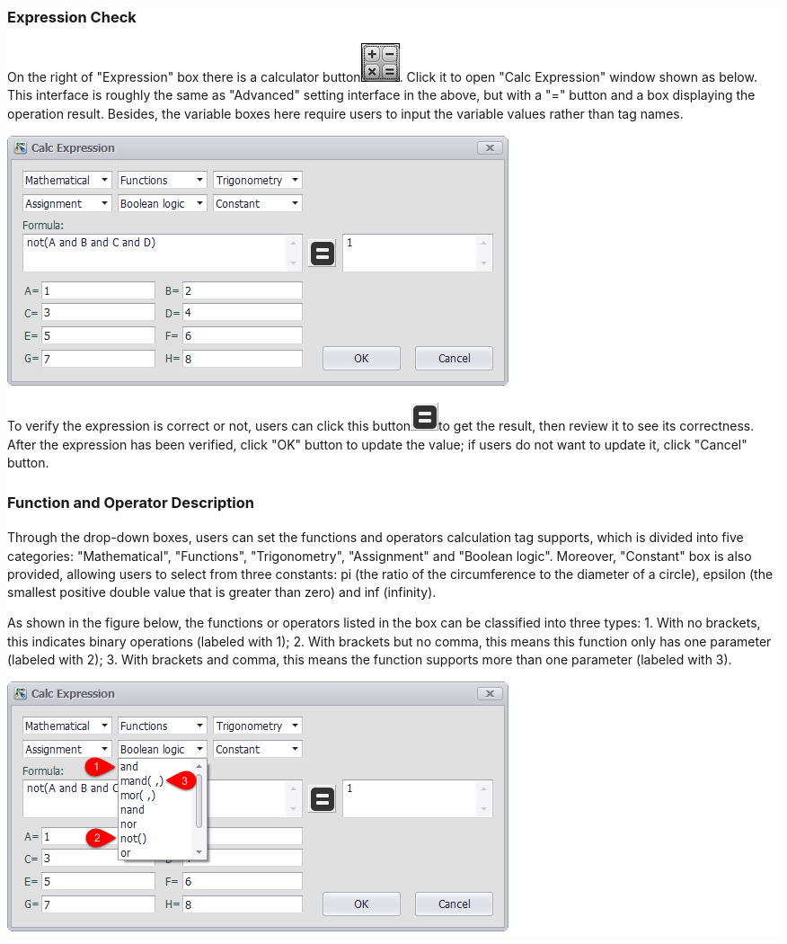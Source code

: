 ### Expression Check

On the right of "Expression" box there is a calculator button![](CalcTag_3.png). Click it to open "Calc Expression" window shown as below. This interface is roughly the same as "Advanced" setting interface in the above, but with a "=" button and a box displaying the operation result. Besides, the variable boxes here require users to input the variable values rather than tag names.

![](CalcTag_2.png)

To verify the expression is correct or not, users can click this button![](CalcTag_4.png)to get the result, then review it to see its correctness. After the expression has been verified, click "OK" button to update the value; if users do not want to update it, click "Cancel" button.　

### Function and Operator Description

Through the drop-down boxes, users can set the functions and operators calculation tag supports, which is divided into five categories: "Mathematical", "Functions", "Trigonometry", "Assignment" and "Boolean logic". Moreover, "Constant" box is also provided, allowing users to select from three constants: pi (the ratio of the circumference to the diameter of a circle), epsilon (the smallest positive double value that is greater than zero) and inf (infinity).

As shown in the figure below, the functions or operators listed in the box can be classified into three types: 1. With no brackets, this indicates binary operations (labeled with 1); 2. With brackets but no comma, this means this function only has one parameter (labeled with 2); 3. With brackets and comma, this means the function supports more than one parameter (labeled with 3).

![](CalcTag_5.png)
